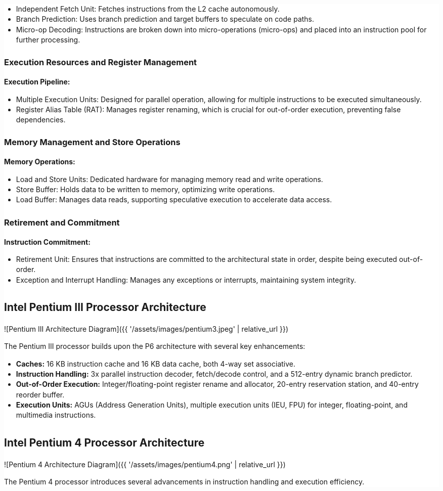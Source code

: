 *   Independent Fetch Unit: Fetches instructions from the L2 cache autonomously.
*   Branch Prediction: Uses branch prediction and target buffers to speculate on code paths.
*   Micro-op Decoding: Instructions are broken down into micro-operations (micro-ops) and placed into an instruction pool for further processing.


### Execution Resources and Register Management

**Execution Pipeline:**

*   Multiple Execution Units: Designed for parallel operation, allowing for multiple instructions to be executed simultaneously.
*   Register Alias Table (RAT): Manages register renaming, which is crucial for out-of-order execution, preventing false dependencies.


### Memory Management and Store Operations

**Memory Operations:**

*   Load and Store Units: Dedicated hardware for managing memory read and write operations.
*   Store Buffer: Holds data to be written to memory, optimizing write operations.
*   Load Buffer: Manages data reads, supporting speculative execution to accelerate data access.


### Retirement and Commitment

**Instruction Commitment:**

*   Retirement Unit: Ensures that instructions are committed to the architectural state in order, despite being executed out-of-order.
*   Exception and Interrupt Handling: Manages any exceptions or interrupts, maintaining system integrity.

## Intel Pentium III Processor Architecture <a name="intel-pentium-iii-processor-architecture"></a>
![Pentium III Architecture Diagram]({{ '/assets/images/pentium3.jpeg' | relative_url }})

The Pentium III processor builds upon the P6 architecture with several key enhancements:

* **Caches:**  16 KB instruction cache and 16 KB data cache, both 4-way set associative.
* **Instruction Handling:**  3x parallel instruction decoder, fetch/decode control, and a 512-entry dynamic branch predictor.
* **Out-of-Order Execution:** Integer/floating-point register rename and allocator, 20-entry reservation station, and 40-entry reorder buffer.
* **Execution Units:**  AGUs (Address Generation Units), multiple execution units (IEU, FPU) for integer, floating-point, and multimedia instructions.

## Intel Pentium 4 Processor Architecture <a name="intel-pentium-4-processor-architecture"></a>
![Pentium 4 Architecture Diagram]({{ '/assets/images/pentium4.png' | relative_url }})

The Pentium 4 processor introduces several advancements in instruction handling and execution efficiency.
